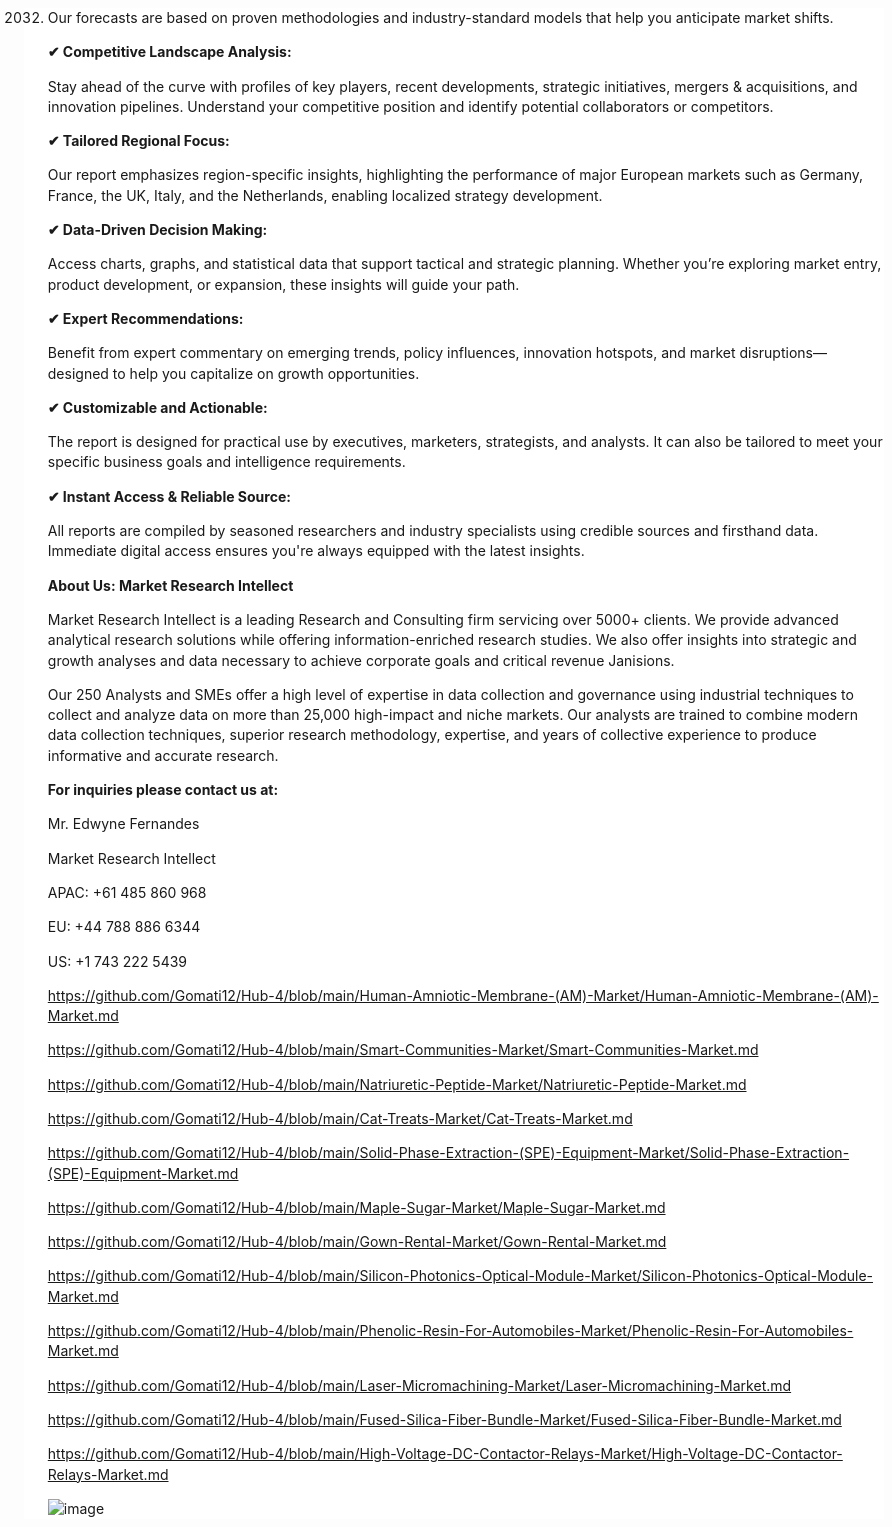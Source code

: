 2032. Our forecasts are based on proven methodologies and industry-standard models that help you anticipate market shifts.</p><p><strong>✔ Competitive Landscape Analysis:</strong></p><p>Stay ahead of the curve with profiles of key players, recent developments, strategic initiatives, mergers &amp; acquisitions, and innovation pipelines. Understand your competitive position and identify potential collaborators or competitors.</p><p><strong>✔ Tailored Regional Focus:</strong></p><p>Our report emphasizes region-specific insights, highlighting the performance of major European markets such as Germany, France, the UK, Italy, and the Netherlands, enabling localized strategy development.</p><p><strong>✔ Data-Driven Decision Making:</strong></p><p>Access charts, graphs, and statistical data that support tactical and strategic planning. Whether you&rsquo;re exploring market entry, product development, or expansion, these insights will guide your path.</p><p><strong>✔ Expert Recommendations:</strong></p><p>Benefit from expert commentary on emerging trends, policy influences, innovation hotspots, and market disruptions&mdash;designed to help you capitalize on growth opportunities.</p><p><strong>✔ Customizable and Actionable:</strong></p><p>The report is designed for practical use by executives, marketers, strategists, and analysts. It can also be tailored to meet your specific business goals and intelligence requirements.</p><p><strong>✔ Instant Access &amp; Reliable Source:</strong></p><p>All reports are compiled by seasoned researchers and industry specialists using credible sources and firsthand data. Immediate digital access ensures you're always equipped with the latest insights.</p><p><strong><span class="font-[700]">About Us: Market Research Intellect</span></strong></p><p><span class="">Market Research Intellect is a leading Research and Consulting firm servicing over 5000+ clients. We provide advanced analytical research solutions while offering information-enriched research studies.&nbsp;</span>We also offer insights into strategic and growth analyses and data necessary to achieve corporate goals and critical revenue Janisions.</p><p><span class="">Our 250 Analysts and SMEs offer a high level of expertise in data collection and governance using industrial techniques to collect and analyze data on more than 25,000 high-impact and niche markets. Our analysts are trained to combine modern data collection techniques, superior research methodology, expertise, and years of collective experience to produce informative and accurate research.</span></p><p><strong>For inquiries please contact us at:</strong></p><p>Mr. Edwyne Fernandes</p><p>Market Research Intellect</p><p>APAC: +61 485 860 968</p><p>EU: +44 788 886 6344</p><p>US: +1 743 222 5439</p><p><a href="https://github.com/Gomati12/Hub-4/blob/main/Human-Amniotic-Membrane-(AM)-Market/Human-Amniotic-Membrane-(AM)-Market.md">https://github.com/Gomati12/Hub-4/blob/main/Human-Amniotic-Membrane-(AM)-Market/Human-Amniotic-Membrane-(AM)-Market.md</a></p><p><a href="https://github.com/Gomati12/Hub-4/blob/main/Smart-Communities-Market/Smart-Communities-Market.md">https://github.com/Gomati12/Hub-4/blob/main/Smart-Communities-Market/Smart-Communities-Market.md</a></p><p><a href="https://github.com/Gomati12/Hub-4/blob/main/Natriuretic-Peptide-Market/Natriuretic-Peptide-Market.md">https://github.com/Gomati12/Hub-4/blob/main/Natriuretic-Peptide-Market/Natriuretic-Peptide-Market.md</a></p><p><a href="https://github.com/Gomati12/Hub-4/blob/main/Cat-Treats-Market/Cat-Treats-Market.md">https://github.com/Gomati12/Hub-4/blob/main/Cat-Treats-Market/Cat-Treats-Market.md</a></p><p><a href="https://github.com/Gomati12/Hub-4/blob/main/Solid-Phase-Extraction-(SPE)-Equipment-Market/Solid-Phase-Extraction-(SPE)-Equipment-Market.md">https://github.com/Gomati12/Hub-4/blob/main/Solid-Phase-Extraction-(SPE)-Equipment-Market/Solid-Phase-Extraction-(SPE)-Equipment-Market.md</a></p><p><a href="https://github.com/Gomati12/Hub-4/blob/main/Maple-Sugar-Market/Maple-Sugar-Market.md">https://github.com/Gomati12/Hub-4/blob/main/Maple-Sugar-Market/Maple-Sugar-Market.md</a></p><p><a href="https://github.com/Gomati12/Hub-4/blob/main/Gown-Rental-Market/Gown-Rental-Market.md">https://github.com/Gomati12/Hub-4/blob/main/Gown-Rental-Market/Gown-Rental-Market.md</a></p><p><a href="https://github.com/Gomati12/Hub-4/blob/main/Silicon-Photonics-Optical-Module-Market/Silicon-Photonics-Optical-Module-Market.md">https://github.com/Gomati12/Hub-4/blob/main/Silicon-Photonics-Optical-Module-Market/Silicon-Photonics-Optical-Module-Market.md</a></p><p><a href="https://github.com/Gomati12/Hub-4/blob/main/Phenolic-Resin-For-Automobiles-Market/Phenolic-Resin-For-Automobiles-Market.md">https://github.com/Gomati12/Hub-4/blob/main/Phenolic-Resin-For-Automobiles-Market/Phenolic-Resin-For-Automobiles-Market.md</a></p><p><a href="https://github.com/Gomati12/Hub-4/blob/main/Laser-Micromachining-Market/Laser-Micromachining-Market.md">https://github.com/Gomati12/Hub-4/blob/main/Laser-Micromachining-Market/Laser-Micromachining-Market.md</a></p><p><a href="https://github.com/Gomati12/Hub-4/blob/main/Fused-Silica-Fiber-Bundle-Market/Fused-Silica-Fiber-Bundle-Market.md">https://github.com/Gomati12/Hub-4/blob/main/Fused-Silica-Fiber-Bundle-Market/Fused-Silica-Fiber-Bundle-Market.md</a></p><p><a href="https://github.com/Gomati12/Hub-4/blob/main/High-Voltage-DC-Contactor-Relays-Market/High-Voltage-DC-Contactor-Relays-Market.md">https://github.com/Gomati12/Hub-4/blob/main/High-Voltage-DC-Contactor-Relays-Market/High-Voltage-DC-Contactor-Relays-Market.md</a></p>
![image](https://github.com/user-attachments/assets/48be288a-ae52-4925-803d-dfca7504b536)
